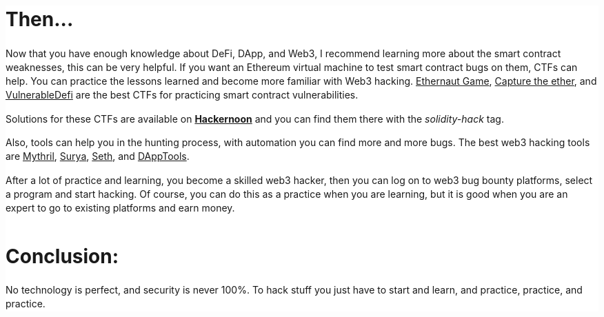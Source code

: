 Then...
===========

Now that you have enough knowledge about DeFi, DApp, and Web3, I recommend learning more about the smart contract weaknesses, this can be very helpful. If you want an Ethereum virtual machine to test smart contract bugs on them, CTFs can help. You can practice the lessons learned and become more familiar with Web3 hacking. [Ethernaut Game](https://ethernaut.openzeppelin.com), [Capture the ether](https://capturetheether.com), and [VulnerableDefi](https://damnvulnerabledefi.xyz) are the best CTFs for practicing smart contract vulnerabilities.

Solutions for these CTFs are available on [**Hackernoon**](https://hackernoon.com/) and you can find them there with the _solidity-hack_ tag.

Also, tools can help you in the hunting process, with automation you can find more and more bugs. The best web3 hacking tools are [Mythril](https://github.com/ConsenSys/mythril), [Surya](https://github.com/ConsenSys/surya), [Seth](https://github.com/dapphub/dapptools/tree/master/src/seth), and [DAppTools](https://github.com/dapphub/dapptools).

After a lot of practice and learning, you become a skilled web3 hacker, then you can log on to web3 bug bounty platforms, select a program and start hacking. Of course, you can do this as a practice when you are learning, but it is good when you are an expert to go to existing platforms and earn money.

Conclusion:
===========

No technology is perfect, and security is never 100%. To hack stuff you just have to start and learn, and practice, practice, and practice.
